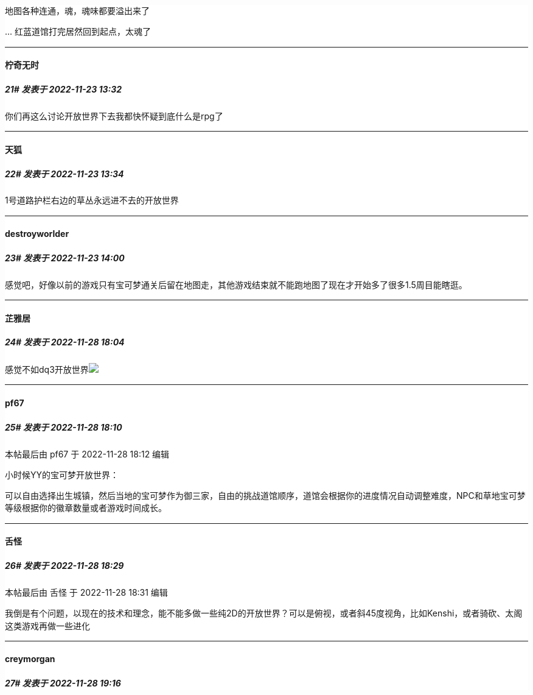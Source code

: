 地图各种连通，魂，魂味都要溢出来了

 ...</blockquote>
红蓝道馆打完居然回到起点，太魂了

*****

####  柠奇无时  
##### 21#       发表于 2022-11-23 13:32

你们再这么讨论开放世界下去我都快怀疑到底什么是rpg了

*****

####  天狐  
##### 22#       发表于 2022-11-23 13:34

1号道路护栏右边的草丛永远进不去的开放世界

*****

####  destroyworlder  
##### 23#       发表于 2022-11-23 14:00

感觉吧，好像以前的游戏只有宝可梦通关后留在地图走，其他游戏结束就不能跑地图了现在才开始多了很多1.5周目能瞎逛。

*****

####  芷雅居  
##### 24#       发表于 2022-11-28 18:04

感觉不如dq3开放世界<img src="https://static.saraba1st.com/image/smiley/face2017/048.png" referrerpolicy="no-referrer">

*****

####  pf67  
##### 25#       发表于 2022-11-28 18:10

 本帖最后由 pf67 于 2022-11-28 18:12 编辑 

小时候YY的宝可梦开放世界：

可以自由选择出生城镇，然后当地的宝可梦作为御三家，自由的挑战道馆顺序，道馆会根据你的进度情况自动调整难度，NPC和草地宝可梦等级根据你的徽章数量或者游戏时间成长。

*****

####  舌怪  
##### 26#       发表于 2022-11-28 18:29

 本帖最后由 舌怪 于 2022-11-28 18:31 编辑 

我倒是有个问题，以现在的技术和理念，能不能多做一些纯2D的开放世界？可以是俯视，或者斜45度视角，比如Kenshi，或者骑砍、太阁这类游戏再做一些进化

*****

####  creymorgan  
##### 27#       发表于 2022-11-28 19:16
